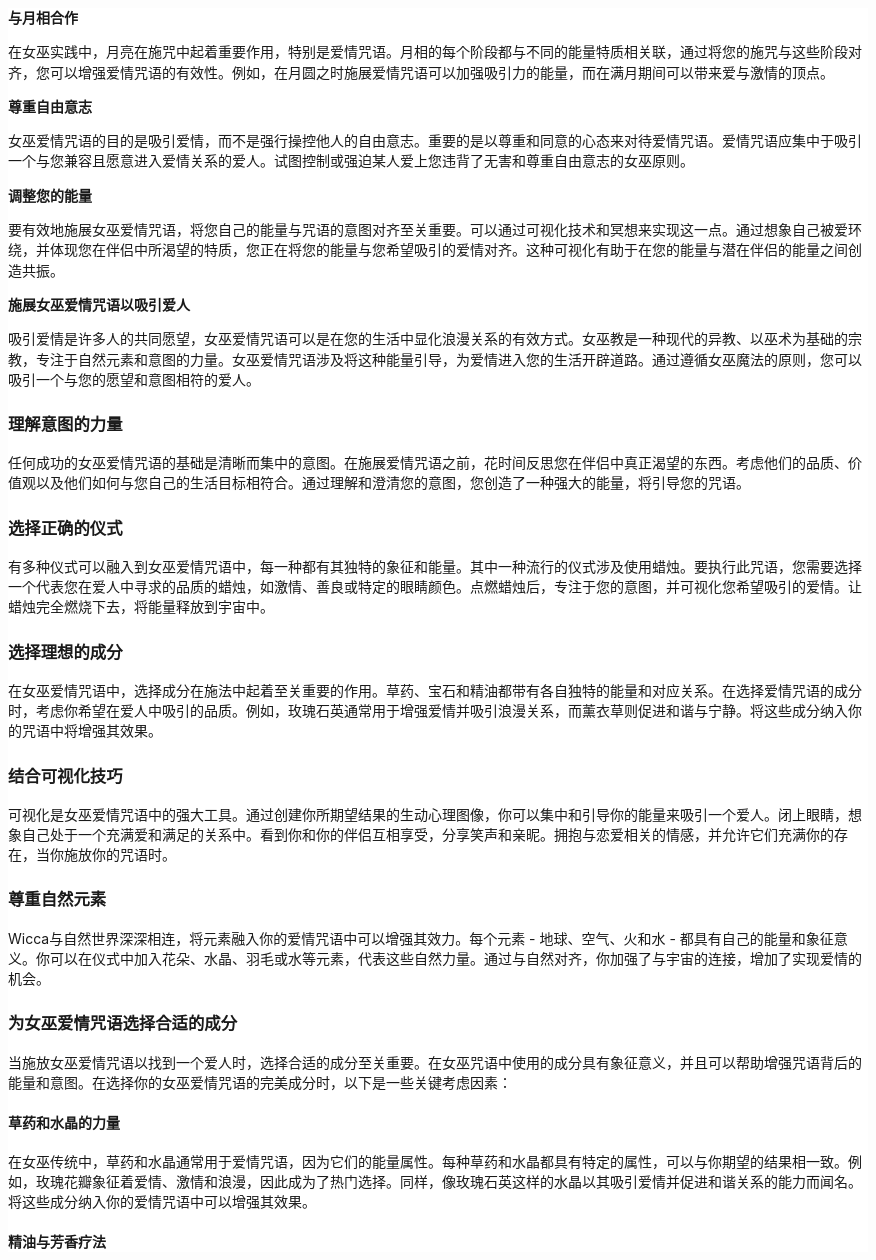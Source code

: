 **与月相合作**

在女巫实践中，月亮在施咒中起着重要作用，特别是爱情咒语。月相的每个阶段都与不同的能量特质相关联，通过将您的施咒与这些阶段对齐，您可以增强爱情咒语的有效性。例如，在月圆之时施展爱情咒语可以加强吸引力的能量，而在满月期间可以带来爱与激情的顶点。

**尊重自由意志**

女巫爱情咒语的目的是吸引爱情，而不是强行操控他人的自由意志。重要的是以尊重和同意的心态来对待爱情咒语。爱情咒语应集中于吸引一个与您兼容且愿意进入爱情关系的爱人。试图控制或强迫某人爱上您违背了无害和尊重自由意志的女巫原则。

**调整您的能量**

要有效地施展女巫爱情咒语，将您自己的能量与咒语的意图对齐至关重要。可以通过可视化技术和冥想来实现这一点。通过想象自己被爱环绕，并体现您在伴侣中所渴望的特质，您正在将您的能量与您希望吸引的爱情对齐。这种可视化有助于在您的能量与潜在伴侣的能量之间创造共振。

**施展女巫爱情咒语以吸引爱人**

吸引爱情是许多人的共同愿望，女巫爱情咒语可以是在您的生活中显化浪漫关系的有效方式。女巫教是一种现代的异教、以巫术为基础的宗教，专注于自然元素和意图的力量。女巫爱情咒语涉及将这种能量引导，为爱情进入您的生活开辟道路。通过遵循女巫魔法的原则，您可以吸引一个与您的愿望和意图相符的爱人。

### 理解意图的力量

任何成功的女巫爱情咒语的基础是清晰而集中的意图。在施展爱情咒语之前，花时间反思您在伴侣中真正渴望的东西。考虑他们的品质、价值观以及他们如何与您自己的生活目标相符合。通过理解和澄清您的意图，您创造了一种强大的能量，将引导您的咒语。

### 选择正确的仪式

有多种仪式可以融入到女巫爱情咒语中，每一种都有其独特的象征和能量。其中一种流行的仪式涉及使用蜡烛。要执行此咒语，您需要选择一个代表您在爱人中寻求的品质的蜡烛，如激情、善良或特定的眼睛颜色。点燃蜡烛后，专注于您的意图，并可视化您希望吸引的爱情。让蜡烛完全燃烧下去，将能量释放到宇宙中。

### 选择理想的成分

在女巫爱情咒语中，选择成分在施法中起着至关重要的作用。草药、宝石和精油都带有各自独特的能量和对应关系。在选择爱情咒语的成分时，考虑你希望在爱人中吸引的品质。例如，玫瑰石英通常用于增强爱情并吸引浪漫关系，而薰衣草则促进和谐与宁静。将这些成分纳入你的咒语中将增强其效果。

### 结合可视化技巧

可视化是女巫爱情咒语中的强大工具。通过创建你所期望结果的生动心理图像，你可以集中和引导你的能量来吸引一个爱人。闭上眼睛，想象自己处于一个充满爱和满足的关系中。看到你和你的伴侣互相享受，分享笑声和亲昵。拥抱与恋爱相关的情感，并允许它们充满你的存在，当你施放你的咒语时。

### 尊重自然元素

Wicca与自然世界深深相连，将元素融入你的爱情咒语中可以增强其效力。每个元素 - 地球、空气、火和水 - 都具有自己的能量和象征意义。你可以在仪式中加入花朵、水晶、羽毛或水等元素，代表这些自然力量。通过与自然对齐，你加强了与宇宙的连接，增加了实现爱情的机会。

### 为女巫爱情咒语选择合适的成分

当施放女巫爱情咒语以找到一个爱人时，选择合适的成分至关重要。在女巫咒语中使用的成分具有象征意义，并且可以帮助增强咒语背后的能量和意图。在选择你的女巫爱情咒语的完美成分时，以下是一些关键考虑因素：

#### 草药和水晶的力量

在女巫传统中，草药和水晶通常用于爱情咒语，因为它们的能量属性。每种草药和水晶都具有特定的属性，可以与你期望的结果相一致。例如，玫瑰花瓣象征着爱情、激情和浪漫，因此成为了热门选择。同样，像玫瑰石英这样的水晶以其吸引爱情并促进和谐关系的能力而闻名。将这些成分纳入你的爱情咒语中可以增强其效果。

#### 精油与芳香疗法
